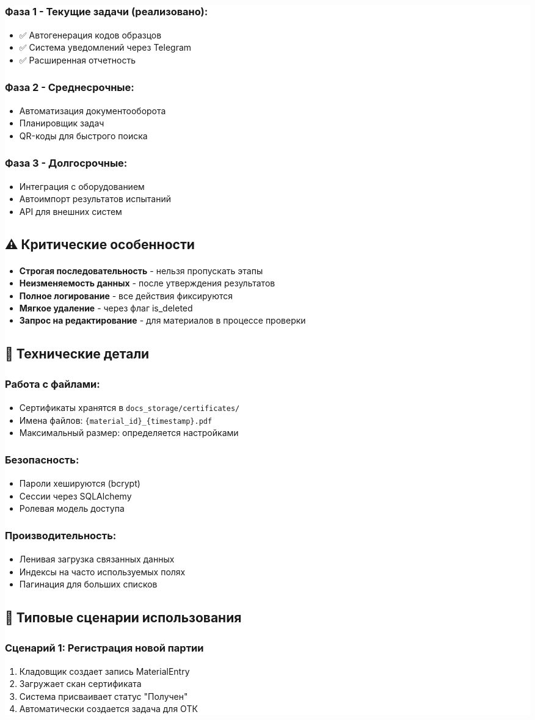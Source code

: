 ### Фаза 1 - Текущие задачи (реализовано):
- ✅ Автогенерация кодов образцов
- ✅ Система уведомлений через Telegram
- ✅ Расширенная отчетность

### Фаза 2 - Среднесрочные:
- Автоматизация документооборота
- Планировщик задач
- QR-коды для быстрого поиска

### Фаза 3 - Долгосрочные:
- Интеграция с оборудованием
- Автоимпорт результатов испытаний
- API для внешних систем

## ⚠️ Критические особенности

- **Строгая последовательность** - нельзя пропускать этапы
- **Неизменяемость данных** - после утверждения результатов
- **Полное логирование** - все действия фиксируются
- **Мягкое удаление** - через флаг is_deleted
- **Запрос на редактирование** - для материалов в процессе проверки

## 🔧 Технические детали

### Работа с файлами:
- Сертификаты хранятся в `docs_storage/certificates/`
- Имена файлов: `{material_id}_{timestamp}.pdf`
- Максимальный размер: определяется настройками

### Безопасность:
- Пароли хешируются (bcrypt)
- Сессии через SQLAlchemy
- Ролевая модель доступа

### Производительность:
- Ленивая загрузка связанных данных
- Индексы на часто используемых полях
- Пагинация для больших списков

## 📝 Типовые сценарии использования

### Сценарий 1: Регистрация новой партии
1. Кладовщик создает запись MaterialEntry
2. Загружает скан сертификата
3. Система присваивает статус "Получен"
4. Автоматически создается задача для ОТК
